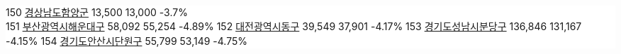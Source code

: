   <tr class="item">
    <td>150</td>
    <td><a href="/apt/경상남도함양군">경상남도함양군</a></td>
    <td>13,500</td>
    <td>13,000</td>
    <td>-3.7%</td>
  </tr>

  <tr>
    <td colspan="5">
      <script async src="https://pagead2.googlesyndication.com/pagead/js/adsbygoogle.js?client=ca-pub-3485438051770037"
          crossorigin="anonymous"></script>
      <ins class="adsbygoogle"
          style="display:block; text-align:center;"
          data-ad-layout="in-article"
          data-ad-format="fluid"
          data-ad-client="ca-pub-3485438051770037"
          data-ad-slot="2046582130"></ins>
      <script>
          (adsbygoogle = window.adsbygoogle || []).push({});
      </script>
    </td>
  </tr>            
            
  <tr class="item">
    <td>151</td>
    <td><a href="/apt/부산광역시해운대구">부산광역시해운대구</a></td>
    <td>58,092</td>
    <td>55,254</td>
    <td>-4.89%</td>
  </tr>

  <tr class="item">
    <td>152</td>
    <td><a href="/apt/대전광역시동구">대전광역시동구</a></td>
    <td>39,549</td>
    <td>37,901</td>
    <td>-4.17%</td>
  </tr>

  <tr class="item">
    <td>153</td>
    <td><a href="/apt/경기도성남시분당구">경기도성남시분당구</a></td>
    <td>136,846</td>
    <td>131,167</td>
    <td>-4.15%</td>
  </tr>

  <tr class="item">
    <td>154</td>
    <td><a href="/apt/경기도안산시단원구">경기도안산시단원구</a></td>
    <td>55,799</td>
    <td>53,149</td>
    <td>-4.75%</td>
  </tr>
